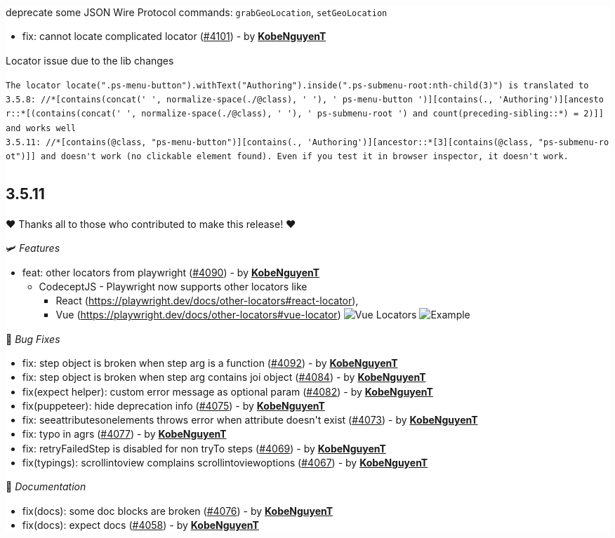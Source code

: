deprecate some JSON Wire Protocol commands: `grabGeoLocation`, `setGeoLocation`

* fix: cannot locate complicated locator ([#4101](https://github.com/codeceptjs/CodeceptJS/issues/4101)) - by **[KobeNguyenT](https://github.com/KobeNguyenT)**
  
Locator issue due to the lib changes

```
The locator locate(".ps-menu-button").withText("Authoring").inside(".ps-submenu-root:nth-child(3)") is translated to
3.5.8: //*[contains(concat(' ', normalize-space(./@class), ' '), ' ps-menu-button ')][contains(., 'Authoring')][ancestor::*[(contains(concat(' ', normalize-space(./@class), ' '), ' ps-submenu-root ') and count(preceding-sibling::*) = 2)]] and works well
3.5.11: //*[contains(@class, "ps-menu-button")][contains(., 'Authoring')][ancestor::*[3][contains(@class, "ps-submenu-root")]] and doesn't work (no clickable element found). Even if you test it in browser inspector, it doesn't work.
```

## 3.5.11

❤️ Thanks all to those who contributed to make this release! ❤️

🛩️ *Features*
* feat: other locators from playwright ([#4090](https://github.com/codeceptjs/CodeceptJS/issues/4090)) - by **[KobeNguyenT](https://github.com/KobeNguyenT)**
  * CodeceptJS - Playwright now supports other locators like
    * React (https://playwright.dev/docs/other-locators#react-locator),
    * Vue (https://playwright.dev/docs/other-locators#vue-locator)
      ![Vue Locators](https://github.com/codeceptjs/CodeceptJS/assets/7845001/841e9e54-847b-4326-b95f-f9406955a3ce)
      ![Example](https://github.com/codeceptjs/CodeceptJS/assets/7845001/763e6788-143b-4a00-a249-d9ca5f0b2a09)

🐛 *Bug Fixes*
* fix: step object is broken when step arg is a function ([#4092](https://github.com/codeceptjs/CodeceptJS/issues/4092)) - by **[KobeNguyenT](https://github.com/KobeNguyenT)**
* fix: step object is broken when step arg contains joi object ([#4084](https://github.com/codeceptjs/CodeceptJS/issues/4084)) - by **[KobeNguyenT](https://github.com/KobeNguyenT)**
* fix(expect helper): custom error message as optional param ([#4082](https://github.com/codeceptjs/CodeceptJS/issues/4082)) - by **[KobeNguyenT](https://github.com/KobeNguyenT)**
* fix(puppeteer): hide deprecation info ([#4075](https://github.com/codeceptjs/CodeceptJS/issues/4075)) - by **[KobeNguyenT](https://github.com/KobeNguyenT)**
* fix: seeattributesonelements throws error when attribute doesn't exist ([#4073](https://github.com/codeceptjs/CodeceptJS/issues/4073)) - by **[KobeNguyenT](https://github.com/KobeNguyenT)**
* fix: typo in agrs ([#4077](https://github.com/codeceptjs/CodeceptJS/issues/4077)) - by **[KobeNguyenT](https://github.com/KobeNguyenT)**
* fix: retryFailedStep is disabled for non tryTo steps ([#4069](https://github.com/codeceptjs/CodeceptJS/issues/4069)) - by **[KobeNguyenT](https://github.com/KobeNguyenT)**
* fix(typings): scrollintoview complains scrollintoviewoptions ([#4067](https://github.com/codeceptjs/CodeceptJS/issues/4067)) - by **[KobeNguyenT](https://github.com/KobeNguyenT)**

📖 *Documentation*
* fix(docs): some doc blocks are broken ([#4076](https://github.com/codeceptjs/CodeceptJS/issues/4076)) - by **[KobeNguyenT](https://github.com/KobeNguyenT)**
* fix(docs): expect docs ([#4058](https://github.com/codeceptjs/CodeceptJS/issues/4058)) - by **[KobeNguyenT](https://github.com/KobeNguyenT)**
